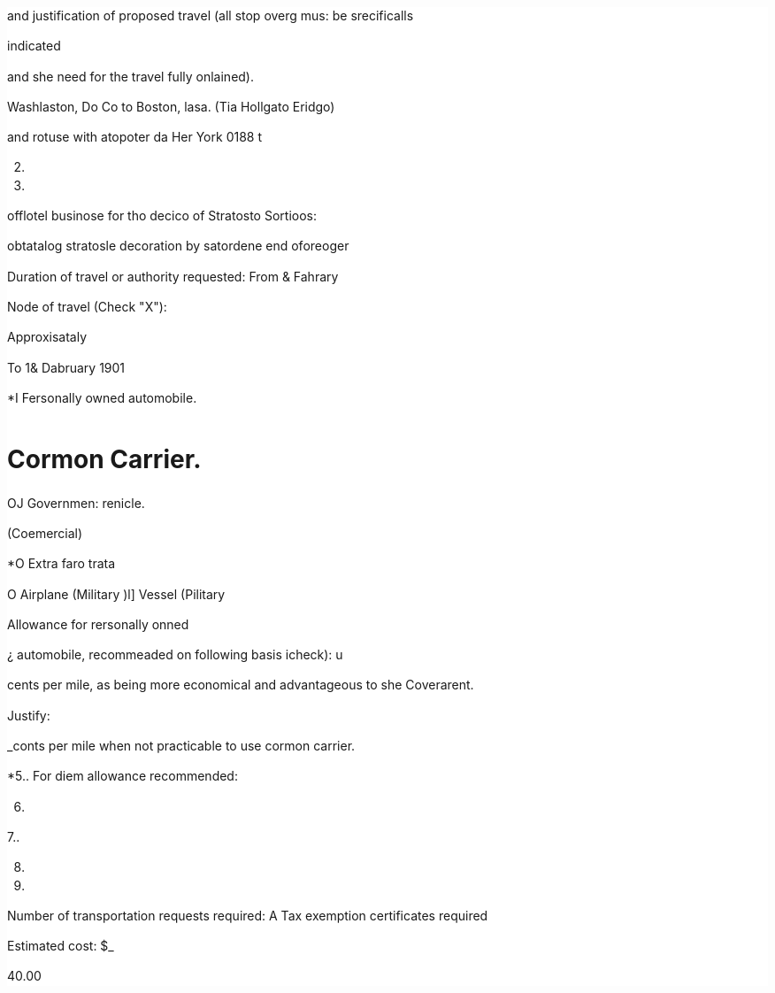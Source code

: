 and justification of proposed travel (all stop overg mus: be srecificalls

indicated

and she need for the travel fully onlained).

Washlaston, Do Co to Boston, lasa. (Tia Hollgato Eridgo)

and rotuse with atopoter da Her York 0188 t

2.

3.

offlotel businose for tho decico of Stratosto Sortioos:

obtatalog stratosle decoration by satordene end oforeoger

Duration of travel or authority requested: From & Fahrary

Node of travel (Check "X"):

Approxisataly

To 1& Dabruary 1901

*I Fersonally owned automobile.

# Cormon Carrier.

OJ Governmen: renicle.

(Coemercial)

*O Extra faro trata

O Airplane (Military )l] Vessel (Pilitary

Allowance for rersonally onned

¿ automobile, recommeaded on following basis icheck): u

cents per mile, as being more economical and advantageous to she Coverarent.

Justify:

_conts per mile when not practicable to use cormon carrier.

*5.. For diem allowance recommended:

6.

7..

8.

9.

Number of transportation requests required: A Tax exemption certificates required

Estimated cost: $_

40.00

